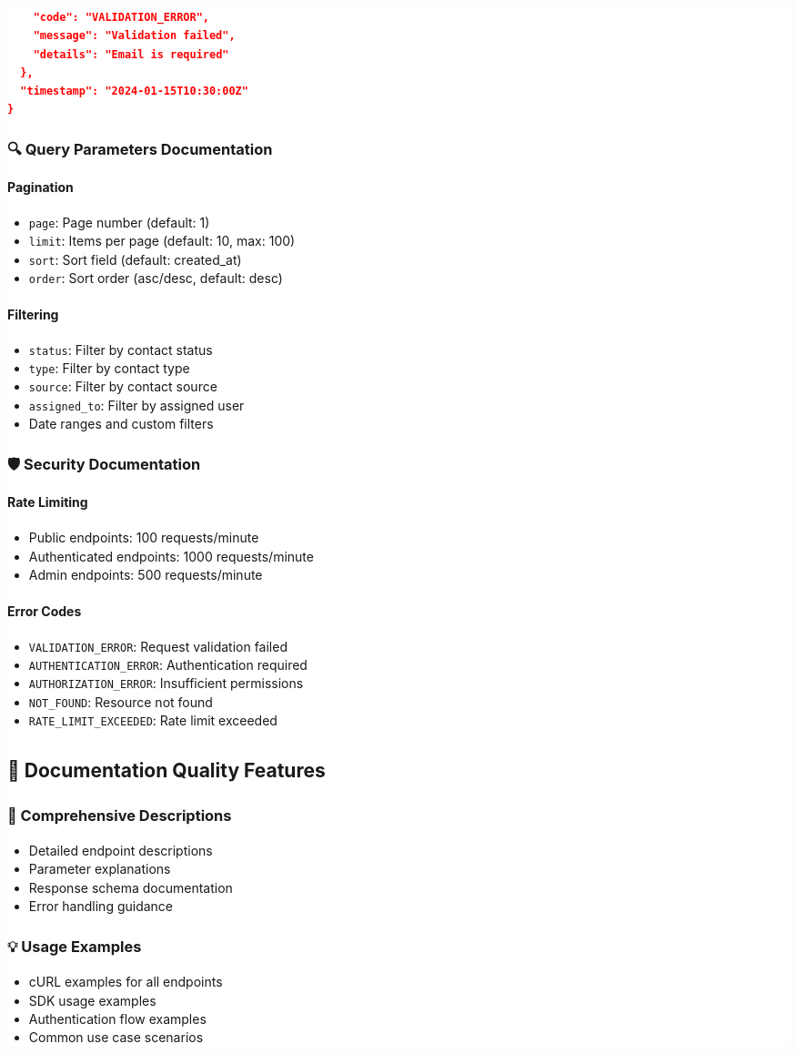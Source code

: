 ```json
    "code": "VALIDATION_ERROR",
    "message": "Validation failed",
    "details": "Email is required"
  },
  "timestamp": "2024-01-15T10:30:00Z"
}
```

### 🔍 Query Parameters Documentation

#### Pagination
- `page`: Page number (default: 1)
- `limit`: Items per page (default: 10, max: 100)
- `sort`: Sort field (default: created_at)
- `order`: Sort order (asc/desc, default: desc)

#### Filtering
- `status`: Filter by contact status
- `type`: Filter by contact type
- `source`: Filter by contact source
- `assigned_to`: Filter by assigned user
- Date ranges and custom filters

### 🛡️ Security Documentation

#### Rate Limiting
- Public endpoints: 100 requests/minute
- Authenticated endpoints: 1000 requests/minute
- Admin endpoints: 500 requests/minute

#### Error Codes
- `VALIDATION_ERROR`: Request validation failed
- `AUTHENTICATION_ERROR`: Authentication required
- `AUTHORIZATION_ERROR`: Insufficient permissions
- `NOT_FOUND`: Resource not found
- `RATE_LIMIT_EXCEEDED`: Rate limit exceeded

## 🎨 Documentation Quality Features

### 📝 Comprehensive Descriptions
- Detailed endpoint descriptions
- Parameter explanations
- Response schema documentation
- Error handling guidance

### 💡 Usage Examples
- cURL examples for all endpoints
- SDK usage examples
- Authentication flow examples
- Common use case scenarios
